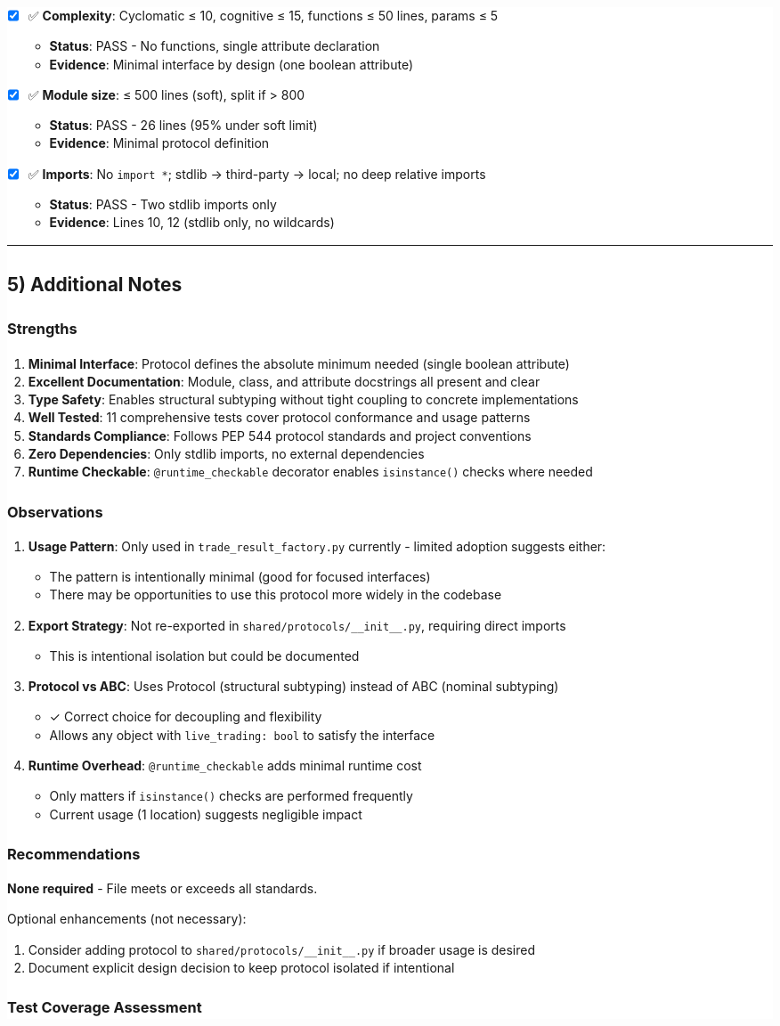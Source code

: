 - [x] ✅ **Complexity**: Cyclomatic ≤ 10, cognitive ≤ 15, functions ≤ 50 lines, params ≤ 5
  - **Status**: PASS - No functions, single attribute declaration
  - **Evidence**: Minimal interface by design (one boolean attribute)

- [x] ✅ **Module size**: ≤ 500 lines (soft), split if > 800
  - **Status**: PASS - 26 lines (95% under soft limit)
  - **Evidence**: Minimal protocol definition

- [x] ✅ **Imports**: No `import *`; stdlib → third-party → local; no deep relative imports
  - **Status**: PASS - Two stdlib imports only
  - **Evidence**: Lines 10, 12 (stdlib only, no wildcards)

---

## 5) Additional Notes

### Strengths

1. **Minimal Interface**: Protocol defines the absolute minimum needed (single boolean attribute)
2. **Excellent Documentation**: Module, class, and attribute docstrings all present and clear
3. **Type Safety**: Enables structural subtyping without tight coupling to concrete implementations
4. **Well Tested**: 11 comprehensive tests cover protocol conformance and usage patterns
5. **Standards Compliance**: Follows PEP 544 protocol standards and project conventions
6. **Zero Dependencies**: Only stdlib imports, no external dependencies
7. **Runtime Checkable**: `@runtime_checkable` decorator enables `isinstance()` checks where needed

### Observations

1. **Usage Pattern**: Only used in `trade_result_factory.py` currently - limited adoption suggests either:
   - The pattern is intentionally minimal (good for focused interfaces)
   - There may be opportunities to use this protocol more widely in the codebase

2. **Export Strategy**: Not re-exported in `shared/protocols/__init__.py`, requiring direct imports
   - This is intentional isolation but could be documented

3. **Protocol vs ABC**: Uses Protocol (structural subtyping) instead of ABC (nominal subtyping)
   - ✓ Correct choice for decoupling and flexibility
   - Allows any object with `live_trading: bool` to satisfy the interface

4. **Runtime Overhead**: `@runtime_checkable` adds minimal runtime cost
   - Only matters if `isinstance()` checks are performed frequently
   - Current usage (1 location) suggests negligible impact

### Recommendations

**None required** - File meets or exceeds all standards.

Optional enhancements (not necessary):
1. Consider adding protocol to `shared/protocols/__init__.py` if broader usage is desired
2. Document explicit design decision to keep protocol isolated if intentional

### Test Coverage Assessment
